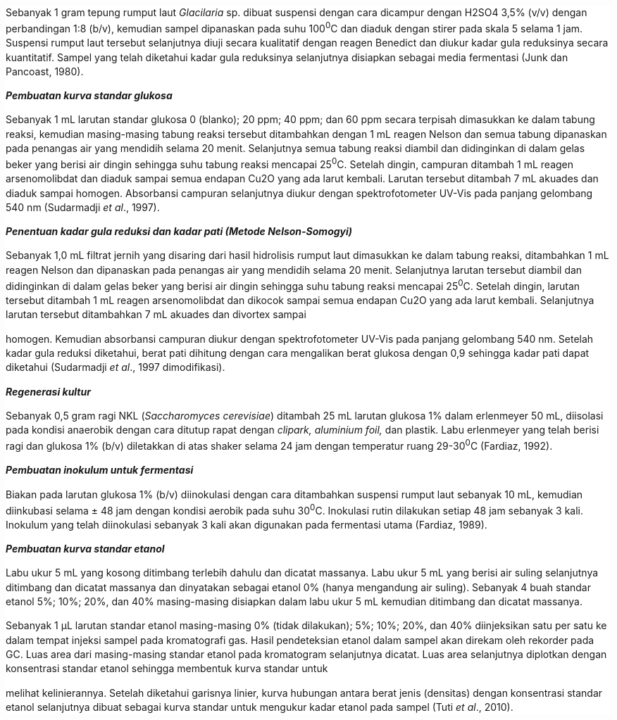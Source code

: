 <p><span class="font2">Sebanyak 1 gram tepung rumput laut </span><span class="font2" style="font-style:italic;">Glacilaria</span><span class="font2"> sp. dibuat suspensi dengan cara dicampur dengan H</span><span class="font0">2</span><span class="font2">SO</span><span class="font0">4 </span><span class="font2">3,5% (v/v) dengan perbandingan 1:8 (b/v), kemudian sampel dipanaskan pada suhu 100<sup>0</sup>C dan diaduk dengan stirer pada skala 5 selama 1 jam. Suspensi rumput laut tersebut selanjutnya diuji secara kualitatif dengan reagen Benedict dan diukur kadar gula reduksinya secara kuantitatif. Sampel yang telah diketahui kadar gula reduksinya selanjutnya disiapkan sebagai media fermentasi (Junk dan Pancoast, 1980).</span></p>
<p><span class="font2" style="font-weight:bold;font-style:italic;">Pembuatan kurva standar glukosa</span></p>
<p><span class="font2">Sebanyak 1 mL larutan standar glukosa 0 (blanko); 20 ppm; 40 ppm; dan 60 ppm secara terpisah dimasukkan ke dalam tabung reaksi, kemudian masing-masing tabung reaksi tersebut ditambahkan dengan 1 mL reagen Nelson dan semua tabung dipanaskan pada penangas air yang mendidih selama 20 menit. Selanjutnya semua tabung reaksi diambil dan didinginkan di dalam gelas beker yang berisi air dingin sehingga suhu tabung reaksi mencapai 25<sup>0</sup>C. Setelah dingin, campuran ditambah 1 mL reagen arsenomolibdat dan diaduk sampai semua endapan Cu</span><span class="font0">2</span><span class="font2">O yang ada larut kembali. Larutan tersebut ditambah 7 mL akuades dan diaduk sampai homogen. Absorbansi campuran selanjutnya diukur dengan spektrofotometer UV-Vis pada panjang gelombang 540 nm (Sudarmadji </span><span class="font2" style="font-style:italic;">et al</span><span class="font2">., 1997).</span></p>
<p><span class="font2" style="font-weight:bold;font-style:italic;">Penentuan kadar gula reduksi dan kadar pati (Metode Nelson-Somogyi)</span></p>
<p><span class="font2">Sebanyak 1,0 mL filtrat jernih yang disaring dari hasil hidrolisis rumput laut dimasukkan ke dalam tabung reaksi, ditambahkan 1 mL reagen Nelson dan dipanaskan pada penangas air yang mendidih selama 20 menit. Selanjutnya larutan tersebut diambil dan didinginkan di dalam gelas beker yang berisi air dingin sehingga suhu tabung reaksi mencapai 25<sup>0</sup>C. Setelah dingin, larutan tersebut ditambah 1 mL reagen arsenomolibdat dan dikocok sampai semua endapan Cu</span><span class="font0">2</span><span class="font2">O yang ada larut kembali. Selanjutnya larutan tersebut ditambahkan 7 mL akuades dan divortex sampai</span></p>
<p><span class="font2">homogen. Kemudian absorbansi campuran diukur dengan spektrofotometer UV-Vis pada panjang gelombang 540 nm. Setelah kadar gula reduksi diketahui, berat pati dihitung dengan cara mengalikan berat glukosa dengan 0,9 sehingga kadar pati dapat diketahui (Sudarmadji </span><span class="font2" style="font-style:italic;">et al</span><span class="font2">., 1997 dimodifikasi).</span></p>
<p><span class="font2" style="font-weight:bold;font-style:italic;">Regenerasi kultur</span></p>
<p><span class="font2">Sebanyak 0,5 gram ragi NKL (</span><span class="font2" style="font-style:italic;">Saccharomyces cerevisiae</span><span class="font2">) ditambah 25 mL larutan glukosa 1% dalam erlenmeyer 50 mL, diisolasi pada kondisi anaerobik dengan cara ditutup rapat dengan </span><span class="font2" style="font-style:italic;">clipark, aluminium foil,</span><span class="font2"> dan plastik. Labu erlenmeyer yang telah berisi ragi dan glukosa 1% (b/v) diletakkan di atas shaker selama 24 jam dengan temperatur ruang 29-30<sup>0</sup>C (Fardiaz, 1992).</span></p>
<p><span class="font2" style="font-weight:bold;font-style:italic;">Pembuatan inokulum untuk fermentasi</span></p>
<p><span class="font2">Biakan pada larutan glukosa 1% (b/v) diinokulasi dengan cara ditambahkan suspensi rumput laut sebanyak 10 mL, kemudian diinkubasi selama ± 48 jam dengan kondisi aerobik pada suhu 30<sup>0</sup>C. Inokulasi rutin dilakukan setiap 48 jam sebanyak 3 kali. Inokulum yang telah diinokulasi sebanyak 3 kali akan digunakan pada fermentasi utama (Fardiaz, 1989).</span></p>
<p><span class="font2" style="font-weight:bold;font-style:italic;">Pembuatan kurva standar etanol</span></p>
<p><span class="font2">Labu ukur 5 mL yang kosong ditimbang terlebih dahulu dan dicatat massanya. Labu ukur 5 mL yang berisi air suling selanjutnya ditimbang dan dicatat massanya dan dinyatakan sebagai etanol 0% (hanya mengandung air suling). Sebanyak 4 buah standar etanol 5%; 10%; 20%, dan 40% masing-masing disiapkan dalam labu ukur 5 mL kemudian ditimbang dan dicatat massanya.</span></p>
<p><span class="font2">Sebanyak 1 µL larutan standar etanol masing-masing 0% (tidak dilakukan); 5%; 10%; 20%, dan 40% diinjeksikan satu per satu ke dalam tempat injeksi sampel pada kromatografi gas. Hasil pendeteksian etanol dalam sampel akan direkam oleh rekorder pada GC. Luas area dari masing-masing standar etanol pada kromatogram selanjutnya dicatat. Luas area selanjutnya diplotkan dengan konsentrasi standar etanol sehingga membentuk kurva standar untuk</span></p>
<p><span class="font2">melihat kelinierannya. Setelah diketahui garisnya linier, kurva hubungan antara berat jenis (densitas) dengan konsentrasi standar etanol selanjutnya dibuat sebagai kurva standar untuk mengukur kadar etanol pada sampel (Tuti </span><span class="font2" style="font-style:italic;">et al</span><span class="font2">., 2010).</span></p>